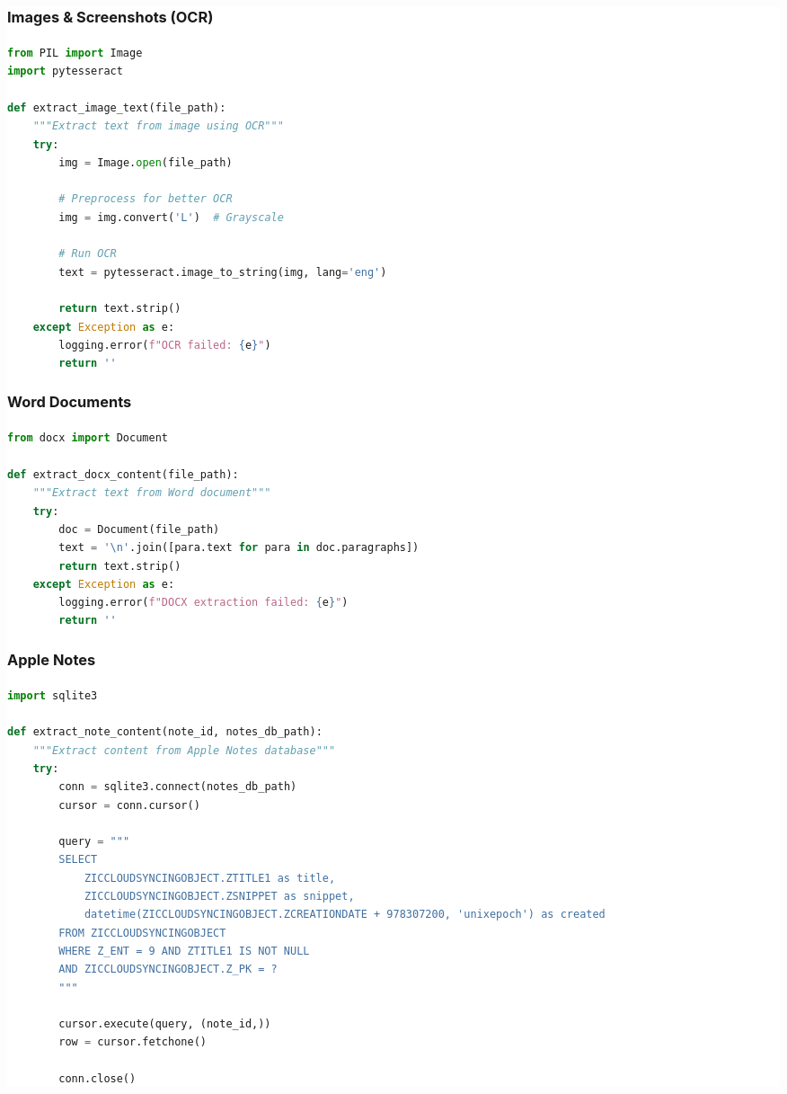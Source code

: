 ### Images & Screenshots (OCR)

```python
from PIL import Image
import pytesseract

def extract_image_text(file_path):
    """Extract text from image using OCR"""
    try:
        img = Image.open(file_path)

        # Preprocess for better OCR
        img = img.convert('L')  # Grayscale

        # Run OCR
        text = pytesseract.image_to_string(img, lang='eng')

        return text.strip()
    except Exception as e:
        logging.error(f"OCR failed: {e}")
        return ''
```

### Word Documents

```python
from docx import Document

def extract_docx_content(file_path):
    """Extract text from Word document"""
    try:
        doc = Document(file_path)
        text = '\n'.join([para.text for para in doc.paragraphs])
        return text.strip()
    except Exception as e:
        logging.error(f"DOCX extraction failed: {e}")
        return ''
```

### Apple Notes

```python
import sqlite3

def extract_note_content(note_id, notes_db_path):
    """Extract content from Apple Notes database"""
    try:
        conn = sqlite3.connect(notes_db_path)
        cursor = conn.cursor()

        query = """
        SELECT
            ZICCLOUDSYNCINGOBJECT.ZTITLE1 as title,
            ZICCLOUDSYNCINGOBJECT.ZSNIPPET as snippet,
            datetime(ZICCLOUDSYNCINGOBJECT.ZCREATIONDATE + 978307200, 'unixepoch') as created
        FROM ZICCLOUDSYNCINGOBJECT
        WHERE Z_ENT = 9 AND ZTITLE1 IS NOT NULL
        AND ZICCLOUDSYNCINGOBJECT.Z_PK = ?
        """

        cursor.execute(query, (note_id,))
        row = cursor.fetchone()

        conn.close()

```